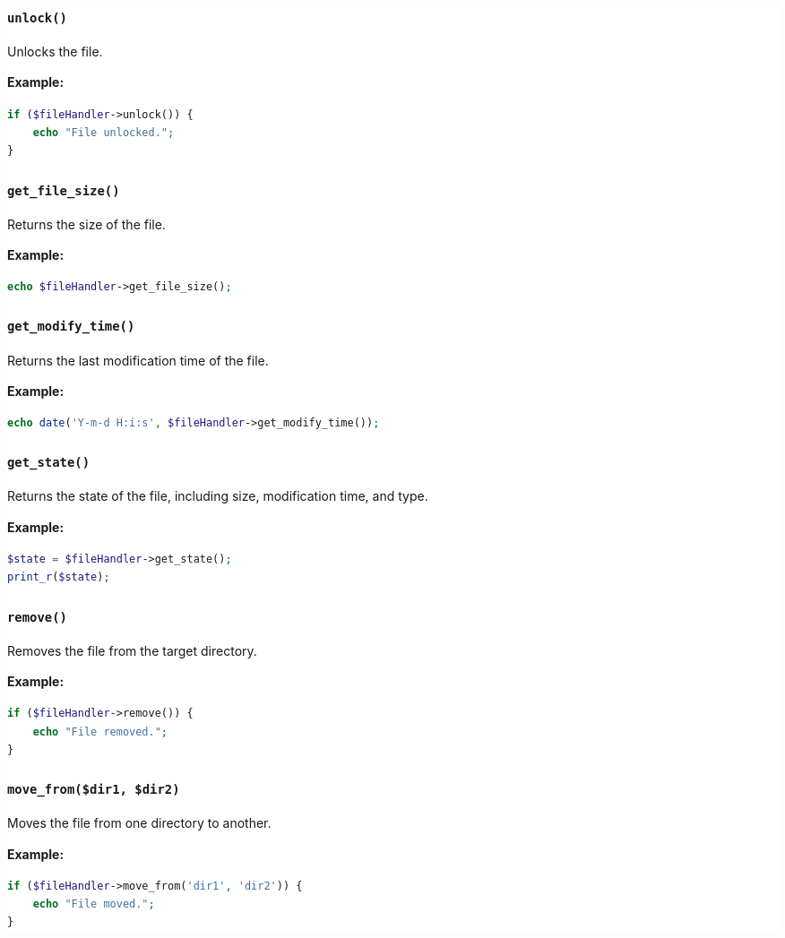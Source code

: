 ### `unlock()`

Unlocks the file.

**Example:**
```php
if ($fileHandler->unlock()) {
    echo "File unlocked.";
}
```

### `get_file_size()`

Returns the size of the file.

**Example:**
```php
echo $fileHandler->get_file_size();
```

### `get_modify_time()`

Returns the last modification time of the file.

**Example:**
```php
echo date('Y-m-d H:i:s', $fileHandler->get_modify_time());
```

### `get_state()`

Returns the state of the file, including size, modification time, and type.

**Example:**
```php
$state = $fileHandler->get_state();
print_r($state);
```

### `remove()`

Removes the file from the target directory.

**Example:**
```php
if ($fileHandler->remove()) {
    echo "File removed.";
}
```

### `move_from($dir1, $dir2)`

Moves the file from one directory to another.

**Example:**
```php
if ($fileHandler->move_from('dir1', 'dir2')) {
    echo "File moved.";
}
```
